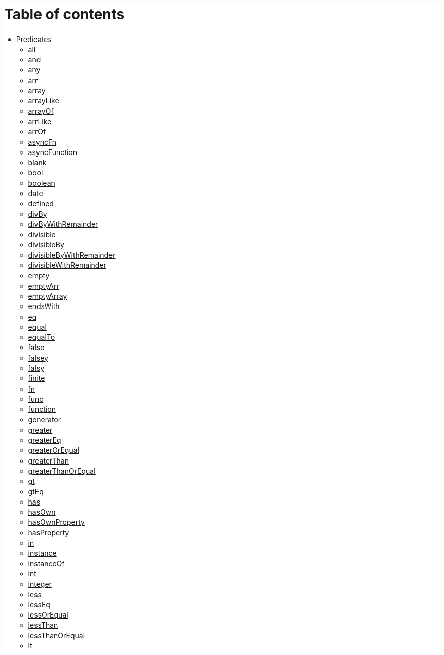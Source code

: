 # Table of contents

* Predicates
    * [all](#all)
    * [and](#and)
    * [any](#any)
    * [arr](#arr)
    * [array](#array)
    * [arrayLike](#arraylike)
    * [arrayOf](#arrayof)
    * [arrLike](#arrlike)
    * [arrOf](#arrof)
    * [asyncFn](#asyncfn)
    * [asyncFunction](#asyncfunction)
    * [blank](#blank)
    * [bool](#bool)
    * [boolean](#boolean)
    * [date](#date)
    * [defined](#defined)
    * [divBy](#divby)
    * [divByWithRemainder](#divbywithremainder)
    * [divisible](#divisible)
    * [divisibleBy](#divisibleby)
    * [divisibleByWithRemainder](#divisiblebywithremainder)
    * [divisibleWithRemainder](#divisiblewithremainder)
    * [empty](#empty)
    * [emptyArr](#emptyarr)
    * [emptyArray](#emptyarray)
    * [endsWith](#endswith)
    * [eq](#eq)
    * [equal](#equal)
    * [equalTo](#equalto)
    * [false](#false)
    * [falsey](#falsey)
    * [falsy](#falsy)
    * [finite](#finite)
    * [fn](#fn)
    * [func](#func)
    * [function](#function)
    * [generator](#generator)
    * [greater](#greater)
    * [greaterEq](#greatereq)
    * [greaterOrEqual](#greaterorequal)
    * [greaterThan](#greaterthan)
    * [greaterThanOrEqual](#greaterthanorequal)
    * [gt](#gt)
    * [gtEq](#gteq)
    * [has](#has)
    * [hasOwn](#hasown)
    * [hasOwnProperty](#hasownproperty)
    * [hasProperty](#hasproperty)
    * [in](#in)
    * [instance](#instance)
    * [instanceOf](#instanceof)
    * [int](#int)
    * [integer](#integer)
    * [less](#less)
    * [lessEq](#lesseq)
    * [lessOrEqual](#lessorequal)
    * [lessThan](#lessthan)
    * [lessThanOrEqual](#lessthanorequal)
    * [lt](#lt)
